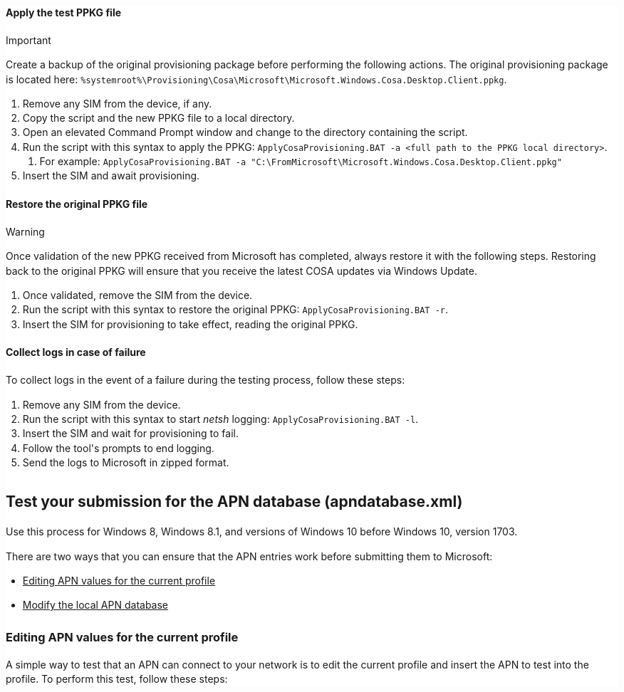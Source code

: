 #### Apply the test PPKG file

> [!IMPORTANT]
> Create a backup of the original provisioning package before performing the following actions. The original provisioning package is located here: `%systemroot%\Provisioning\Cosa\Microsoft\Microsoft.Windows.Cosa.Desktop.Client.ppkg`.

1. Remove any SIM from the device, if any.
2. Copy the script and the new PPKG file to a local directory.
3. Open an elevated Command Prompt window and change to the directory containing the script.
4. Run the script with this syntax to apply the PPKG: `ApplyCosaProvisioning.BAT -a <full path to the PPKG local directory>`.
   1. For example: `ApplyCosaProvisioning.BAT -a "C:\FromMicrosoft\Microsoft.Windows.Cosa.Desktop.Client.ppkg"`
5. Insert the SIM and await provisioning.

#### Restore the original PPKG file

> [!WARNING]
> Once validation of the new PPKG received from Microsoft has completed, always restore it with the following steps. Restoring back to the original PPKG will ensure that you receive the latest COSA updates via Windows Update.

1. Once validated, remove the SIM from the device.
2. Run the script with this syntax to restore the original PPKG: `ApplyCosaProvisioning.BAT -r`.
3. Insert the SIM for provisioning to take effect, reading the original PPKG.

#### Collect logs in case of failure

To collect logs in the event of a failure during the testing process, follow these steps:

1. Remove any SIM from the device.
2. Run the script with this syntax to start *netsh* logging: `ApplyCosaProvisioning.BAT -l`.
3. Insert the SIM and wait for provisioning to fail.
4. Follow the tool's prompts to end logging.
5. Send the logs to Microsoft in zipped format.

## Test your submission for the APN database (apndatabase.xml)

Use this process for Windows 8, Windows 8.1, and versions of Windows 10 before Windows 10, version 1703.

There are two ways that you can ensure that the APN entries work before submitting them to Microsoft:

-   [Editing APN values for the current profile](#editprofile)

-   [Modify the local APN database](#modifydatabase)

### <a href="" id="editprofile"></a> Editing APN values for the current profile

A simple way to test that an APN can connect to your network is to edit the current profile and insert the APN to test into the profile. To perform this test, follow these steps:
